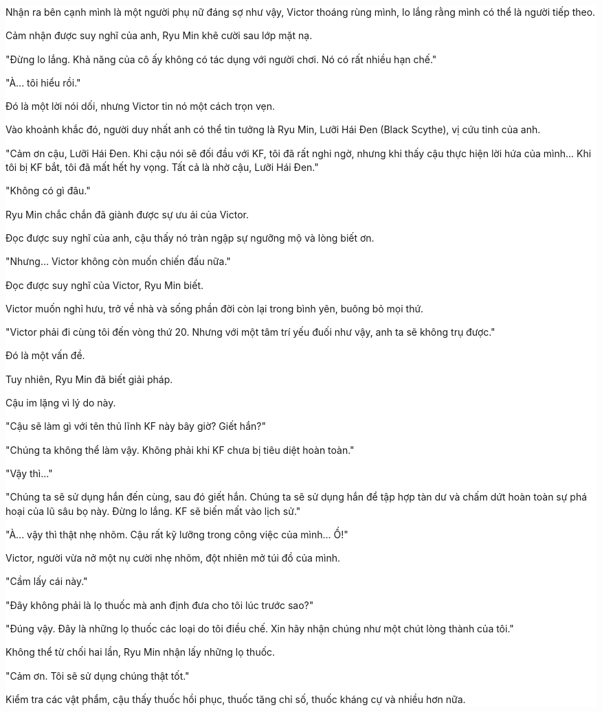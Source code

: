 Nhận ra bên cạnh mình là một người phụ nữ đáng sợ như vậy, Victor thoáng rùng mình, lo lắng rằng mình có thể là người tiếp theo.

Cảm nhận được suy nghĩ của anh, Ryu Min khẽ cười sau lớp mặt nạ.

"Đừng lo lắng. Khả năng của cô ấy không có tác dụng với người chơi. Nó có rất nhiều hạn chế."

"À... tôi hiểu rồi."

Đó là một lời nói dối, nhưng Victor tin nó một cách trọn vẹn.

Vào khoảnh khắc đó, người duy nhất anh có thể tin tưởng là Ryu Min, Lưỡi Hái Đen (Black Scythe), vị cứu tinh của anh.

"Cảm ơn cậu, Lưỡi Hái Đen. Khi cậu nói sẽ đối đầu với KF, tôi đã rất nghi ngờ, nhưng khi thấy cậu thực hiện lời hứa của mình... Khi tôi bị KF bắt, tôi đã mất hết hy vọng. Tất cả là nhờ cậu, Lưỡi Hái Đen."

"Không có gì đâu."

Ryu Min chắc chắn đã giành được sự ưu ái của Victor.

Đọc được suy nghĩ của anh, cậu thấy nó tràn ngập sự ngưỡng mộ và lòng biết ơn.

"Nhưng... Victor không còn muốn chiến đấu nữa."

Đọc được suy nghĩ của Victor, Ryu Min biết.

Victor muốn nghỉ hưu, trở về nhà và sống phần đời còn lại trong bình yên, buông bỏ mọi thứ.

"Victor phải đi cùng tôi đến vòng thứ 20. Nhưng với một tâm trí yếu đuối như vậy, anh ta sẽ không trụ được."

Đó là một vấn đề.

Tuy nhiên, Ryu Min đã biết giải pháp.

Cậu im lặng vì lý do này.

"Cậu sẽ làm gì với tên thủ lĩnh KF này bây giờ? Giết hắn?"

"Chúng ta không thể làm vậy. Không phải khi KF chưa bị tiêu diệt hoàn toàn."

"Vậy thì..."

"Chúng ta sẽ sử dụng hắn đến cùng, sau đó giết hắn. Chúng ta sẽ sử dụng hắn để tập hợp tàn dư và chấm dứt hoàn toàn sự phá hoại của lũ sâu bọ này. Đừng lo lắng. KF sẽ biến mất vào lịch sử."

"À... vậy thì thật nhẹ nhõm. Cậu rất kỹ lưỡng trong công việc của mình... Ồ!"

Victor, người vừa nở một nụ cười nhẹ nhõm, đột nhiên mở túi đồ của mình.

"Cầm lấy cái này."

"Đây không phải là lọ thuốc mà anh định đưa cho tôi lúc trước sao?"

"Đúng vậy. Đây là những lọ thuốc các loại do tôi điều chế. Xin hãy nhận chúng như một chút lòng thành của tôi."

Không thể từ chối hai lần, Ryu Min nhận lấy những lọ thuốc.

"Cảm ơn. Tôi sẽ sử dụng chúng thật tốt."

Kiểm tra các vật phẩm, cậu thấy thuốc hồi phục, thuốc tăng chỉ số, thuốc kháng cự và nhiều hơn nữa.
